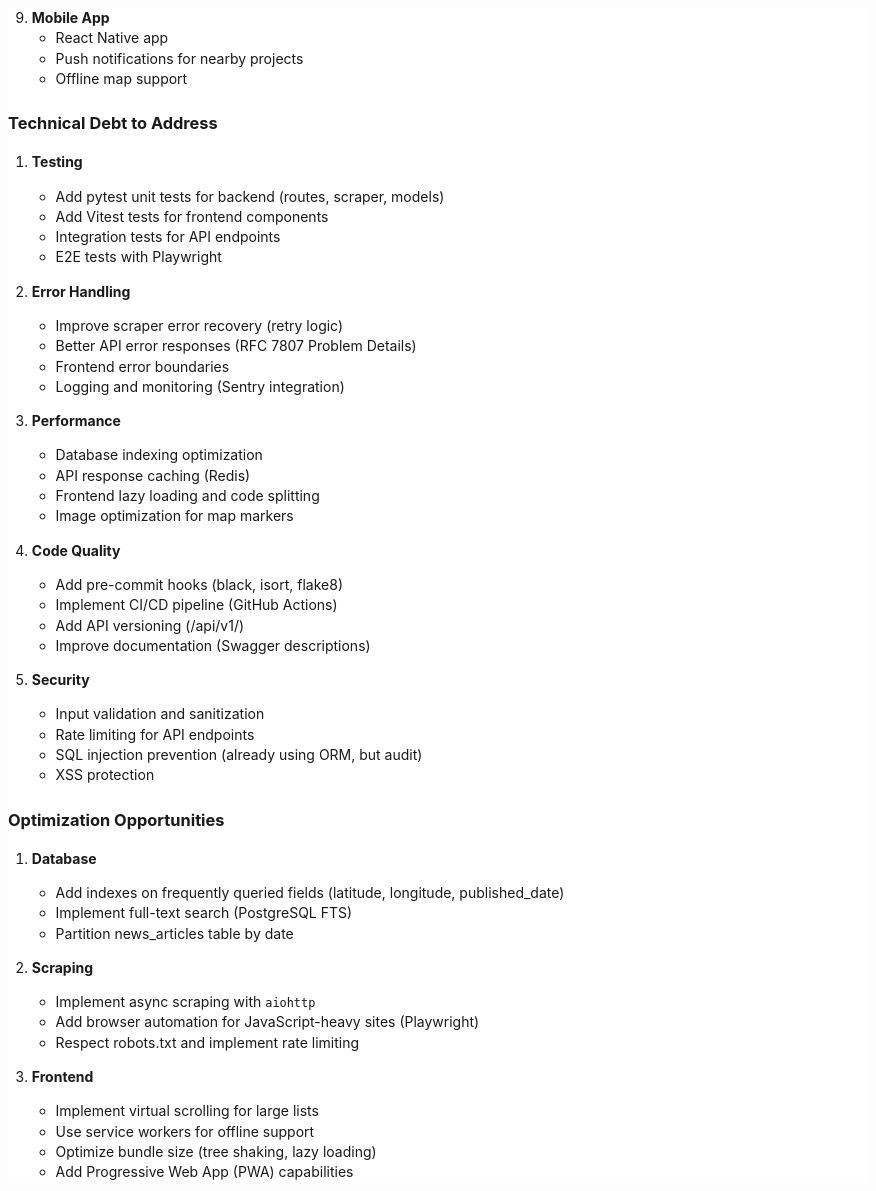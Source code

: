 9. **Mobile App**
   - React Native app
   - Push notifications for nearby projects
   - Offline map support

### Technical Debt to Address

1. **Testing**
   - Add pytest unit tests for backend (routes, scraper, models)
   - Add Vitest tests for frontend components
   - Integration tests for API endpoints
   - E2E tests with Playwright

2. **Error Handling**
   - Improve scraper error recovery (retry logic)
   - Better API error responses (RFC 7807 Problem Details)
   - Frontend error boundaries
   - Logging and monitoring (Sentry integration)

3. **Performance**
   - Database indexing optimization
   - API response caching (Redis)
   - Frontend lazy loading and code splitting
   - Image optimization for map markers

4. **Code Quality**
   - Add pre-commit hooks (black, isort, flake8)
   - Implement CI/CD pipeline (GitHub Actions)
   - Add API versioning (/api/v1/)
   - Improve documentation (Swagger descriptions)

5. **Security**
   - Input validation and sanitization
   - Rate limiting for API endpoints
   - SQL injection prevention (already using ORM, but audit)
   - XSS protection

### Optimization Opportunities

1. **Database**
   - Add indexes on frequently queried fields (latitude, longitude, published_date)
   - Implement full-text search (PostgreSQL FTS)
   - Partition news_articles table by date

2. **Scraping**
   - Implement async scraping with `aiohttp`
   - Add browser automation for JavaScript-heavy sites (Playwright)
   - Respect robots.txt and implement rate limiting

3. **Frontend**
   - Implement virtual scrolling for large lists
   - Use service workers for offline support
   - Optimize bundle size (tree shaking, lazy loading)
   - Add Progressive Web App (PWA) capabilities
